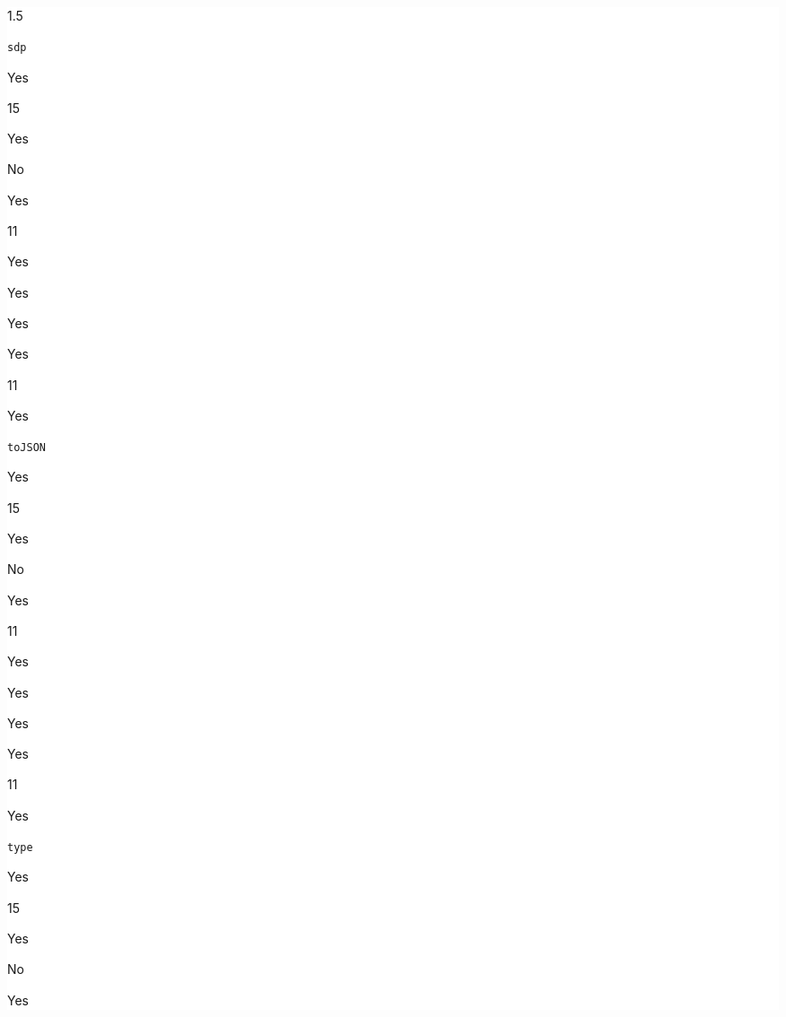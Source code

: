 1.5

`sdp`

Yes

15

Yes

No

Yes

11

Yes

Yes

Yes

Yes

11

Yes

`toJSON`

Yes

15

Yes

No

Yes

11

Yes

Yes

Yes

Yes

11

Yes

`type`

Yes

15

Yes

No

Yes
